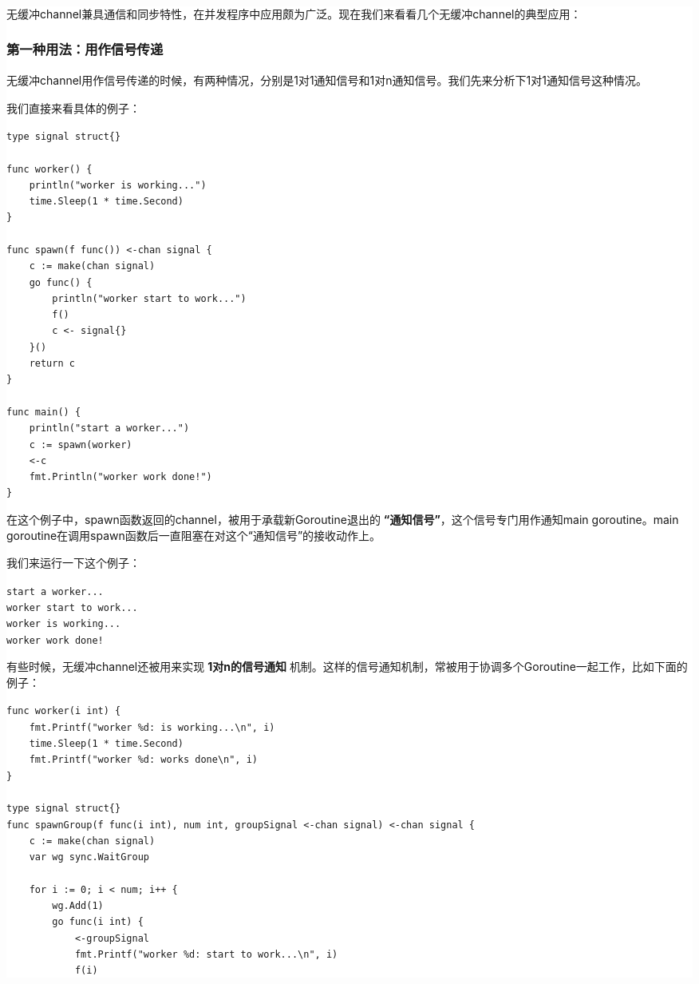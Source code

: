 无缓冲channel兼具通信和同步特性，在并发程序中应用颇为广泛。现在我们来看看几个无缓冲channel的典型应用：

### 第一种用法：用作信号传递

无缓冲channel用作信号传递的时候，有两种情况，分别是1对1通知信号和1对n通知信号。我们先来分析下1对1通知信号这种情况。

我们直接来看具体的例子：

```plain
type signal struct{}

func worker() {
    println("worker is working...")
    time.Sleep(1 * time.Second)
}

func spawn(f func()) <-chan signal {
    c := make(chan signal)
    go func() {
        println("worker start to work...")
        f()
        c <- signal{}
    }()
    return c
}

func main() {
    println("start a worker...")
    c := spawn(worker)
    <-c
    fmt.Println("worker work done!")
}

```

在这个例子中，spawn函数返回的channel，被用于承载新Goroutine退出的 **“通知信号”**，这个信号专门用作通知main goroutine。main goroutine在调用spawn函数后一直阻塞在对这个“通知信号”的接收动作上。

我们来运行一下这个例子：

```plain
start a worker...
worker start to work...
worker is working...
worker work done!

```

有些时候，无缓冲channel还被用来实现 **1对n的信号通知** 机制。这样的信号通知机制，常被用于协调多个Goroutine一起工作，比如下面的例子：

```plain
func worker(i int) {
    fmt.Printf("worker %d: is working...\n", i)
    time.Sleep(1 * time.Second)
    fmt.Printf("worker %d: works done\n", i)
}

type signal struct{}
func spawnGroup(f func(i int), num int, groupSignal <-chan signal) <-chan signal {
    c := make(chan signal)
    var wg sync.WaitGroup

    for i := 0; i < num; i++ {
        wg.Add(1)
        go func(i int) {
            <-groupSignal
            fmt.Printf("worker %d: start to work...\n", i)
            f(i)
```